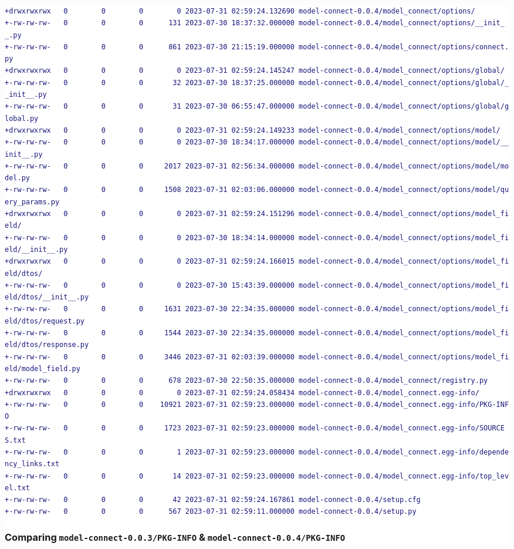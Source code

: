 ```diff
+drwxrwxrwx   0        0        0        0 2023-07-31 02:59:24.132690 model-connect-0.0.4/model_connect/options/
+-rw-rw-rw-   0        0        0      131 2023-07-30 18:37:32.000000 model-connect-0.0.4/model_connect/options/__init__.py
+-rw-rw-rw-   0        0        0      861 2023-07-30 21:15:19.000000 model-connect-0.0.4/model_connect/options/connect.py
+drwxrwxrwx   0        0        0        0 2023-07-31 02:59:24.145247 model-connect-0.0.4/model_connect/options/global/
+-rw-rw-rw-   0        0        0       32 2023-07-30 18:37:25.000000 model-connect-0.0.4/model_connect/options/global/__init__.py
+-rw-rw-rw-   0        0        0       31 2023-07-30 06:55:47.000000 model-connect-0.0.4/model_connect/options/global/global.py
+drwxrwxrwx   0        0        0        0 2023-07-31 02:59:24.149233 model-connect-0.0.4/model_connect/options/model/
+-rw-rw-rw-   0        0        0        0 2023-07-30 18:34:17.000000 model-connect-0.0.4/model_connect/options/model/__init__.py
+-rw-rw-rw-   0        0        0     2017 2023-07-31 02:56:34.000000 model-connect-0.0.4/model_connect/options/model/model.py
+-rw-rw-rw-   0        0        0     1508 2023-07-31 02:03:06.000000 model-connect-0.0.4/model_connect/options/model/query_params.py
+drwxrwxrwx   0        0        0        0 2023-07-31 02:59:24.151296 model-connect-0.0.4/model_connect/options/model_field/
+-rw-rw-rw-   0        0        0        0 2023-07-30 18:34:14.000000 model-connect-0.0.4/model_connect/options/model_field/__init__.py
+drwxrwxrwx   0        0        0        0 2023-07-31 02:59:24.166015 model-connect-0.0.4/model_connect/options/model_field/dtos/
+-rw-rw-rw-   0        0        0        0 2023-07-30 15:43:39.000000 model-connect-0.0.4/model_connect/options/model_field/dtos/__init__.py
+-rw-rw-rw-   0        0        0     1631 2023-07-30 22:34:35.000000 model-connect-0.0.4/model_connect/options/model_field/dtos/request.py
+-rw-rw-rw-   0        0        0     1544 2023-07-30 22:34:35.000000 model-connect-0.0.4/model_connect/options/model_field/dtos/response.py
+-rw-rw-rw-   0        0        0     3446 2023-07-31 02:03:39.000000 model-connect-0.0.4/model_connect/options/model_field/model_field.py
+-rw-rw-rw-   0        0        0      678 2023-07-30 22:50:35.000000 model-connect-0.0.4/model_connect/registry.py
+drwxrwxrwx   0        0        0        0 2023-07-31 02:59:24.058434 model-connect-0.0.4/model_connect.egg-info/
+-rw-rw-rw-   0        0        0    10921 2023-07-31 02:59:23.000000 model-connect-0.0.4/model_connect.egg-info/PKG-INFO
+-rw-rw-rw-   0        0        0     1723 2023-07-31 02:59:23.000000 model-connect-0.0.4/model_connect.egg-info/SOURCES.txt
+-rw-rw-rw-   0        0        0        1 2023-07-31 02:59:23.000000 model-connect-0.0.4/model_connect.egg-info/dependency_links.txt
+-rw-rw-rw-   0        0        0       14 2023-07-31 02:59:23.000000 model-connect-0.0.4/model_connect.egg-info/top_level.txt
+-rw-rw-rw-   0        0        0       42 2023-07-31 02:59:24.167861 model-connect-0.0.4/setup.cfg
+-rw-rw-rw-   0        0        0      567 2023-07-31 02:59:11.000000 model-connect-0.0.4/setup.py
```

### Comparing `model-connect-0.0.3/PKG-INFO` & `model-connect-0.0.4/PKG-INFO`
